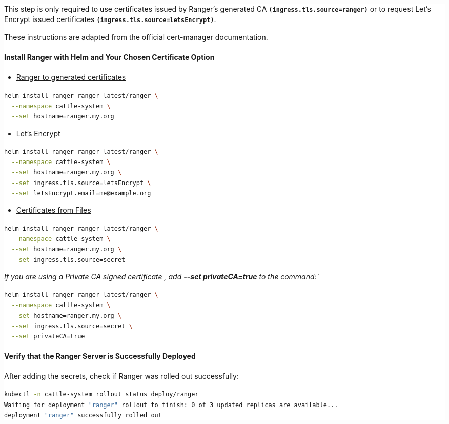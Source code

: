 This step is only required to use certificates issued by Ranger’s generated CA **`(ingress.tls.source=ranger)`** or to request Let’s Encrypt issued certificates **`(ingress.tls.source=letsEncrypt)`**.

[These instructions are adapted from the official cert-manager documentation.](https://rangermanager.docs.ranger.com/pages-for-subheaders/install-upgrade-on-a-kubernetes-cluster#4-install-cert-manager)

#### Install Ranger with Helm and Your Chosen Certificate Option

- [Ranger to generated certificates](https://rangermanager.docs.ranger.com/pages-for-subheaders/install-upgrade-on-a-kubernetes-cluster#5-install-ranger-with-helm-and-your-chosen-certificate-option)
```bash
helm install ranger ranger-latest/ranger \
  --namespace cattle-system \
  --set hostname=ranger.my.org
```

- [Let’s Encrypt](https://rangermanager.docs.ranger.com/pages-for-subheaders/install-upgrade-on-a-kubernetes-cluster#5-install-ranger-with-helm-and-your-chosen-certificate-option)

```bash
helm install ranger ranger-latest/ranger \
  --namespace cattle-system \
  --set hostname=ranger.my.org \
  --set ingress.tls.source=letsEncrypt \
  --set letsEncrypt.email=me@example.org
```

- [Certificates from Files](https://rangermanager.docs.ranger.com/pages-for-subheaders/install-upgrade-on-a-kubernetes-cluster#5-install-ranger-with-helm-and-your-chosen-certificate-option)

```bash
helm install ranger ranger-latest/ranger \
  --namespace cattle-system \
  --set hostname=ranger.my.org \
  --set ingress.tls.source=secret
```

*If you are using a Private CA signed certificate , add **--set privateCA=true** to the command:`*

```bash
helm install ranger ranger-latest/ranger \
  --namespace cattle-system \
  --set hostname=ranger.my.org \
  --set ingress.tls.source=secret \
  --set privateCA=true
```

#### Verify that the Ranger Server is Successfully Deployed

After adding the secrets, check if Ranger was rolled out successfully:

```bash
kubectl -n cattle-system rollout status deploy/ranger
Waiting for deployment "ranger" rollout to finish: 0 of 3 updated replicas are available...
deployment "ranger" successfully rolled out
```
